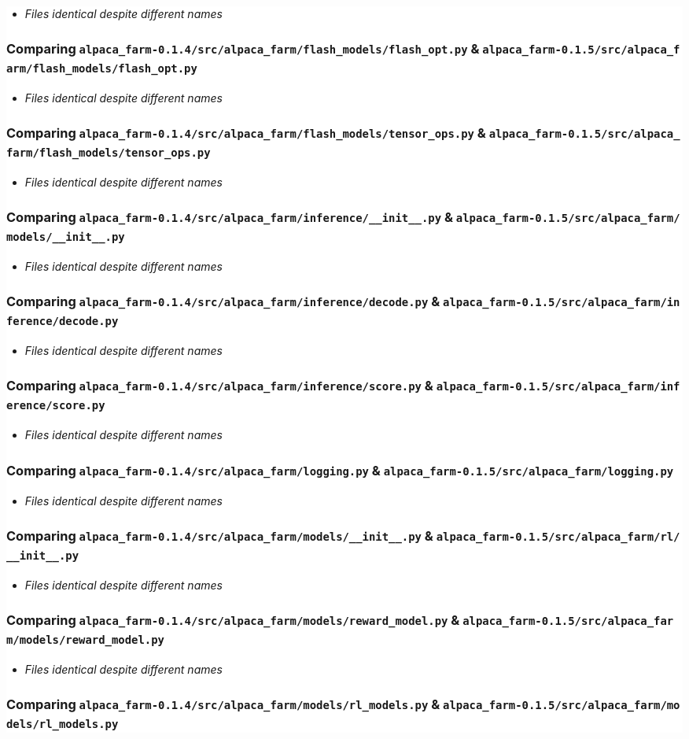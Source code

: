  * *Files identical despite different names*

### Comparing `alpaca_farm-0.1.4/src/alpaca_farm/flash_models/flash_opt.py` & `alpaca_farm-0.1.5/src/alpaca_farm/flash_models/flash_opt.py`

 * *Files identical despite different names*

### Comparing `alpaca_farm-0.1.4/src/alpaca_farm/flash_models/tensor_ops.py` & `alpaca_farm-0.1.5/src/alpaca_farm/flash_models/tensor_ops.py`

 * *Files identical despite different names*

### Comparing `alpaca_farm-0.1.4/src/alpaca_farm/inference/__init__.py` & `alpaca_farm-0.1.5/src/alpaca_farm/models/__init__.py`

 * *Files identical despite different names*

### Comparing `alpaca_farm-0.1.4/src/alpaca_farm/inference/decode.py` & `alpaca_farm-0.1.5/src/alpaca_farm/inference/decode.py`

 * *Files identical despite different names*

### Comparing `alpaca_farm-0.1.4/src/alpaca_farm/inference/score.py` & `alpaca_farm-0.1.5/src/alpaca_farm/inference/score.py`

 * *Files identical despite different names*

### Comparing `alpaca_farm-0.1.4/src/alpaca_farm/logging.py` & `alpaca_farm-0.1.5/src/alpaca_farm/logging.py`

 * *Files identical despite different names*

### Comparing `alpaca_farm-0.1.4/src/alpaca_farm/models/__init__.py` & `alpaca_farm-0.1.5/src/alpaca_farm/rl/__init__.py`

 * *Files identical despite different names*

### Comparing `alpaca_farm-0.1.4/src/alpaca_farm/models/reward_model.py` & `alpaca_farm-0.1.5/src/alpaca_farm/models/reward_model.py`

 * *Files identical despite different names*

### Comparing `alpaca_farm-0.1.4/src/alpaca_farm/models/rl_models.py` & `alpaca_farm-0.1.5/src/alpaca_farm/models/rl_models.py`
